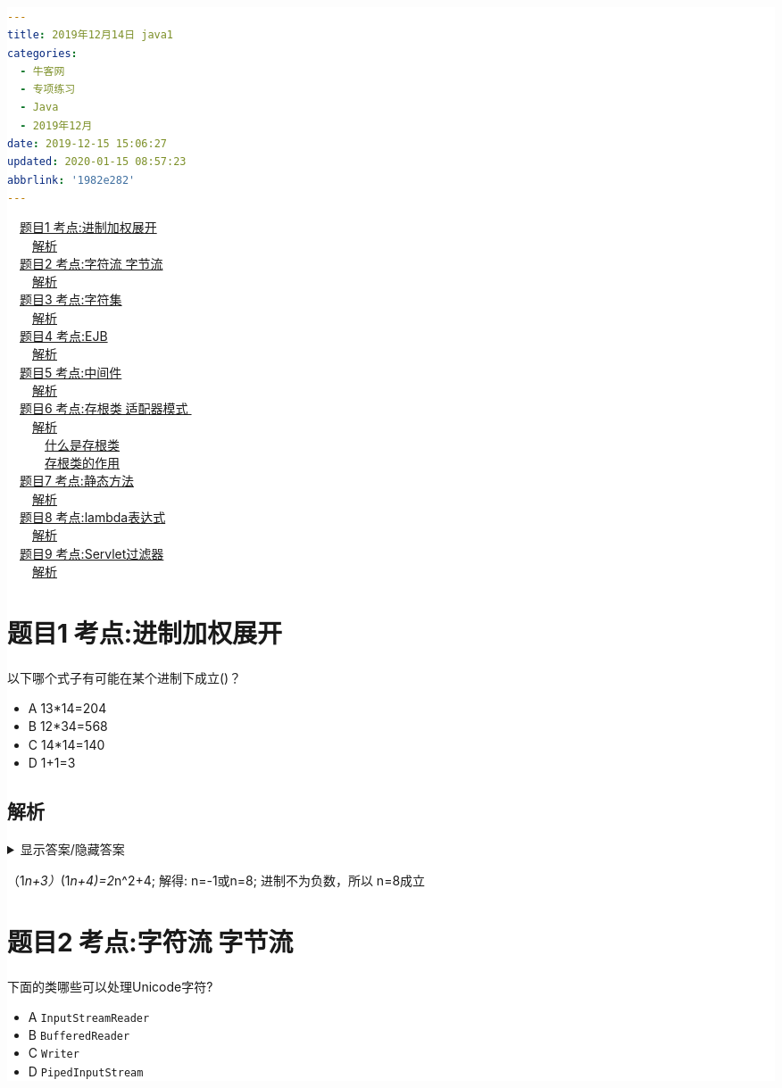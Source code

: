 ```yaml
---
title: 2019年12月14日 java1
categories: 
  - 牛客网
  - 专项练习
  - Java
  - 2019年12月
date: 2019-12-15 15:06:27
updated: 2020-01-15 08:57:23
abbrlink: '1982e282'
---
```

<div id='my_toc'><a href="/exam/1982e282/#题目1-考点-进制加权展开" class="header_1">题目1 考点:进制加权展开</a>&nbsp;<br><a href="/exam/1982e282/#解析" class="header_2">解析</a>&nbsp;<br><a href="/exam/1982e282/#题目2-考点-字符流-字节流" class="header_1">题目2 考点:字符流 字节流</a>&nbsp;<br><a href="/exam/1982e282/#解析" class="header_2">解析</a>&nbsp;<br><a href="/exam/1982e282/#题目3-考点-字符集" class="header_1">题目3 考点:字符集</a>&nbsp;<br><a href="/exam/1982e282/#解析" class="header_2">解析</a>&nbsp;<br><a href="/exam/1982e282/#题目4-考点-EJB" class="header_1">题目4 考点:EJB</a>&nbsp;<br><a href="/exam/1982e282/#解析" class="header_2">解析</a>&nbsp;<br><a href="/exam/1982e282/#题目5-考点-中间件" class="header_1">题目5 考点:中间件</a>&nbsp;<br><a href="/exam/1982e282/#解析" class="header_2">解析</a>&nbsp;<br><a href="/exam/1982e282/#题目6-考点-存根类-适配器模式" class="header_1">题目6 考点:存根类 适配器模式 </a>&nbsp;<br><a href="/exam/1982e282/#解析" class="header_2">解析</a>&nbsp;<br><a href="/exam/1982e282/#什么是存根类" class="header_3">什么是存根类</a>&nbsp;<br><a href="/exam/1982e282/#存根类的作用" class="header_3">存根类的作用</a>&nbsp;<br><a href="/exam/1982e282/#题目7-考点-静态方法" class="header_1">题目7 考点:静态方法</a>&nbsp;<br><a href="/exam/1982e282/#解析" class="header_2">解析</a>&nbsp;<br><a href="/exam/1982e282/#题目8-考点-lambda表达式" class="header_1">题目8 考点:lambda表达式</a>&nbsp;<br><a href="/exam/1982e282/#解析" class="header_2">解析</a>&nbsp;<br><a href="/exam/1982e282/#题目9-考点-Servlet过滤器" class="header_1">题目9 考点:Servlet过滤器</a>&nbsp;<br><a href="/exam/1982e282/#解析" class="header_2">解析</a>&nbsp;<br></div>
<style>.header_1{margin-left: 1em;}.header_2{margin-left: 2em;}.header_3{margin-left: 3em;}.header_4{margin-left: 4em;}.header_5{margin-left: 5em;}.header_6{margin-left: 6em;}</style>

<script>if (navigator.platform.search('arm')==-1){document.getElementById('my_toc').style.display = 'none';}var e,p = document.getElementsByTagName('p');while (p.length>0) {e = p[0];e.parentElement.removeChild(e);}</script>


# 题目1 考点:进制加权展开
以下哪个式子有可能在某个进制下成立()？
- A 13*14=204
- B 12*34=568
- C 14*14=140
- D 1+1=3

## 解析
<details><summary>显示答案/隐藏答案</summary></details>


（1*n+3）*(1*n+4)=2*n^2+4;
解得:  n=-1或n=8; 进制不为负数，所以 n=8成立

# 题目2 考点:字符流 字节流
下面的类哪些可以处理Unicode字符?
- A `InputStreamReader`
- B `BufferedReader`
- C `Writer`
- D `PipedInputStream`
